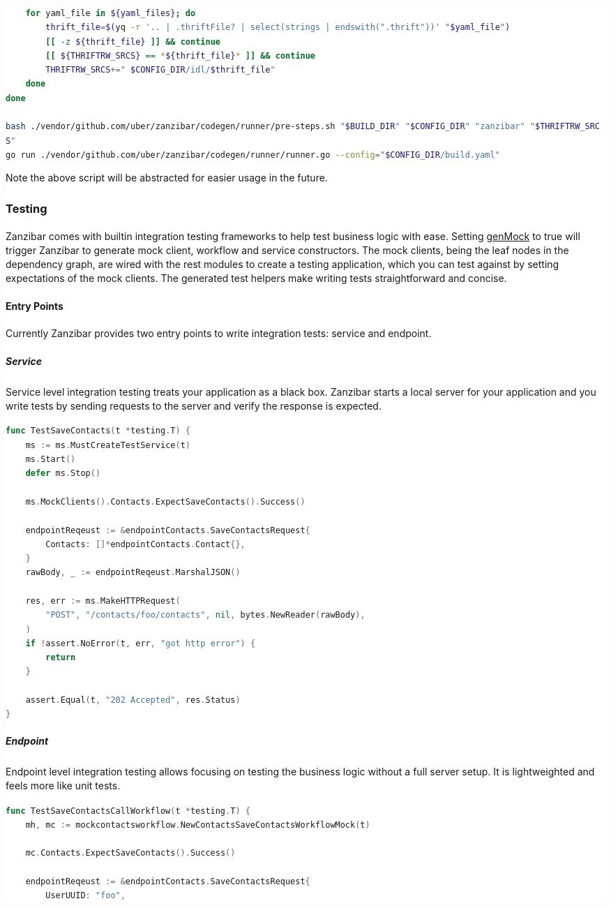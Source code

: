 ```bash
	for yaml_file in ${yaml_files}; do
		thrift_file=$(yq -r '.. | .thriftFile? | select(strings | endswith(".thrift"))' "$yaml_file")
		[[ -z ${thrift_file} ]] && continue
		[[ ${THRIFTRW_SRCS} == *${thrift_file}* ]] && continue
        THRIFTRW_SRCS+=" $CONFIG_DIR/idl/$thrift_file"
	done
done

bash ./vendor/github.com/uber/zanzibar/codegen/runner/pre-steps.sh "$BUILD_DIR" "$CONFIG_DIR" "zanzibar" "$THRIFTRW_SRCS"
go run ./vendor/github.com/uber/zanzibar/codegen/runner/runner.go --config="$CONFIG_DIR/build.yaml"
```
Note the above script will be abstracted for easier usage in the future.
### Testing
Zanzibar comes with builtin integration testing frameworks to help test business logic with ease. Setting [genMock](https://github.com/uber/zanzibar/blob/master/examples/example-gateway/build.yaml#L16) to true will trigger Zanzibar to generate mock client, workflow and service constructors. The mock clients, being the leaf nodes in the dependency graph, are wired with the rest modules to create a testing application, which you can test against by setting expectations of the mock clients. The generated test helpers make writing tests straightforward and concise.

#### Entry Points
Currently Zanzibar provides two entry points to write integration tests: service and endpoint.
##### Service
Service level integration testing treats your application as a black box. Zanzibar starts a local server for your application and you write tests by sending requests to the server and verify the response is expected.
```go
func TestSaveContacts(t *testing.T) {
	ms := ms.MustCreateTestService(t)
	ms.Start()
	defer ms.Stop()

	ms.MockClients().Contacts.ExpectSaveContacts().Success()

	endpointReqeust := &endpointContacts.SaveContactsRequest{
		Contacts: []*endpointContacts.Contact{},
	}
	rawBody, _ := endpointReqeust.MarshalJSON()

	res, err := ms.MakeHTTPRequest(
		"POST", "/contacts/foo/contacts", nil, bytes.NewReader(rawBody),
	)
	if !assert.NoError(t, err, "got http error") {
		return
	}

	assert.Equal(t, "202 Accepted", res.Status)
}
```
##### Endpoint
Endpoint level integration testing allows focusing on testing the business logic without a full server setup. It is lightweighted and feels more like unit tests.
```go
func TestSaveContactsCallWorkflow(t *testing.T) {
	mh, mc := mockcontactsworkflow.NewContactsSaveContactsWorkflowMock(t)

	mc.Contacts.ExpectSaveContacts().Success()

	endpointReqeust := &endpointContacts.SaveContactsRequest{
		UserUUID: "foo",
```

[doc-img]: https://godoc.org/github.com/uber/zanzibar?status.svg
[doc]: https://godoc.org/github.com/uber/zanzibar
[ci-img]: https://travis-ci.org/uber/zanzibar.svg?branch=master
[ci]: https://travis-ci.org/uber/zanzibar
[cov-img]: https://coveralls.io/repos/github/uber/zanzibar/badge.svg?branch=master
[cov]: https://coveralls.io/github/uber/zanzibar?branch=master
[go-report-img]: https://goreportcard.com/badge/github.com/uber/zanzibar
[go-report]: https://goreportcard.com/report/github.com/uber/zanzibar